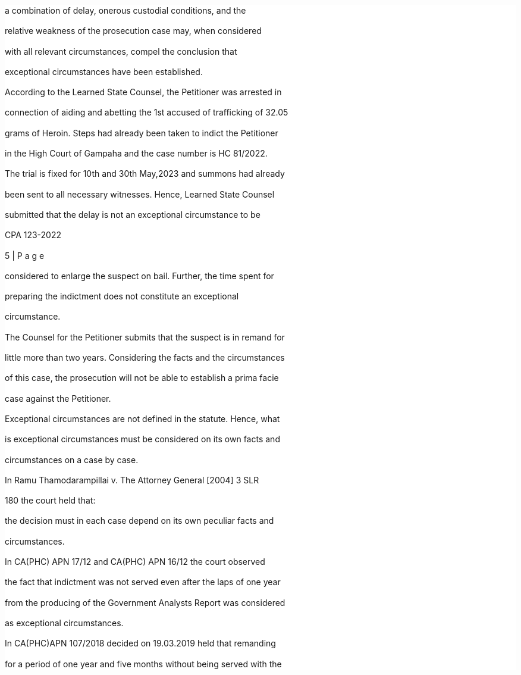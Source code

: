 a combination of delay, onerous custodial conditions, and the

relative weakness of the prosecution case may, when considered

with all relevant circumstances, compel the conclusion that

exceptional circumstances have been established.

According to the Learned State Counsel, the Petitioner was arrested in

connection of aiding and abetting the 1st accused of trafficking of 32.05

grams of Heroin. Steps had already been taken to indict the Petitioner

in the High Court of Gampaha and the case number is HC 81/2022.

The trial is fixed for 10th and 30th May,2023 and summons had already

been sent to all necessary witnesses. Hence, Learned State Counsel

submitted that the delay is not an exceptional circumstance to be

CPA 123-2022

5 | P a g e

considered to enlarge the suspect on bail. Further, the time spent for

preparing the indictment does not constitute an exceptional

circumstance.

The Counsel for the Petitioner submits that the suspect is in remand for

little more than two years. Considering the facts and the circumstances

of this case, the prosecution will not be able to establish a prima facie

case against the Petitioner.

Exceptional circumstances are not defined in the statute. Hence, what

is exceptional circumstances must be considered on its own facts and

circumstances on a case by case.

In Ramu Thamodarampillai v. The Attorney General [2004] 3 SLR

180 the court held that:

the decision must in each case depend on its own peculiar facts and

circumstances.

In CA(PHC) APN 17/12 and CA(PHC) APN 16/12 the court observed

the fact that indictment was not served even after the laps of one year

from the producing of the Government Analysts Report was considered

as exceptional circumstances.

In CA(PHC)APN 107/2018 decided on 19.03.2019 held that remanding

for a period of one year and five months without being served with the
